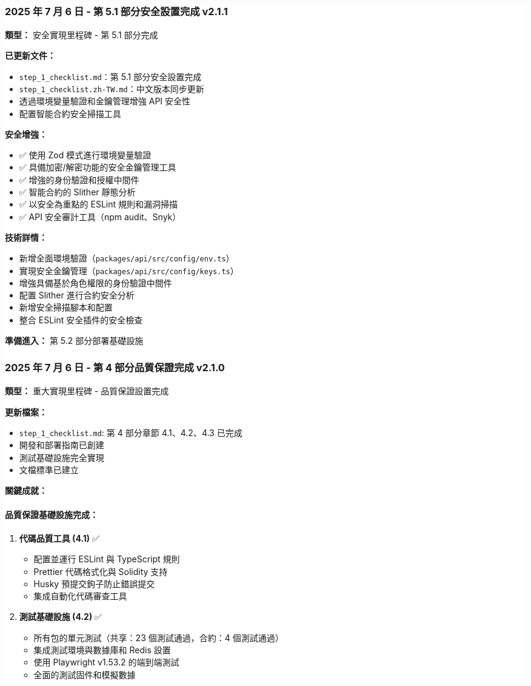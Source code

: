 ### 2025 年 7 月 6 日 - 第 5.1 部分安全設置完成 v2.1.1

**類型：** 安全實現里程碑 - 第 5.1 部分完成

**已更新文件：**

- `step_1_checklist.md`：第 5.1 部分安全設置完成
- `step_1_checklist.zh-TW.md`：中文版本同步更新
- 透過環境變量驗證和金鑰管理增強 API 安全性
- 配置智能合約安全掃描工具

**安全增強：**

- ✅ 使用 Zod 模式進行環境變量驗證
- ✅ 具備加密/解密功能的安全金鑰管理工具
- ✅ 增強的身份驗證和授權中間件
- ✅ 智能合約的 Slither 靜態分析
- ✅ 以安全為重點的 ESLint 規則和漏洞掃描
- ✅ API 安全審計工具（npm audit、Snyk）

**技術詳情：**

- 新增全面環境驗證（`packages/api/src/config/env.ts`）
- 實現安全金鑰管理（`packages/api/src/config/keys.ts`）
- 增強具備基於角色權限的身份驗證中間件
- 配置 Slither 進行合約安全分析
- 新增安全掃描腳本和配置
- 整合 ESLint 安全插件的安全檢查

**準備進入：** 第 5.2 部分部署基礎設施

### 2025 年 7 月 6 日 - 第 4 部分品質保證完成 v2.1.0

**類型：** 重大實現里程碑 - 品質保證設置完成

**更新檔案：**

- `step_1_checklist.md`: 第 4 部分章節 4.1、4.2、4.3 已完成
- 開發和部署指南已創建
- 測試基礎設施完全實現
- 文檔標準已建立

**關鍵成就：**

#### 品質保證基礎設施完成：

1. **代碼品質工具 (4.1)** ✅
   - 配置並運行 ESLint 與 TypeScript 規則
   - Prettier 代碼格式化與 Solidity 支持
   - Husky 預提交鉤子防止錯誤提交
   - 集成自動化代碼審查工具

2. **測試基礎設施 (4.2)** ✅
   - 所有包的單元測試（共享：23 個測試通過，合約：4 個測試通過）
   - 集成測試環境與數據庫和 Redis 設置
   - 使用 Playwright v1.53.2 的端到端測試
   - 全面的測試固件和模擬數據
